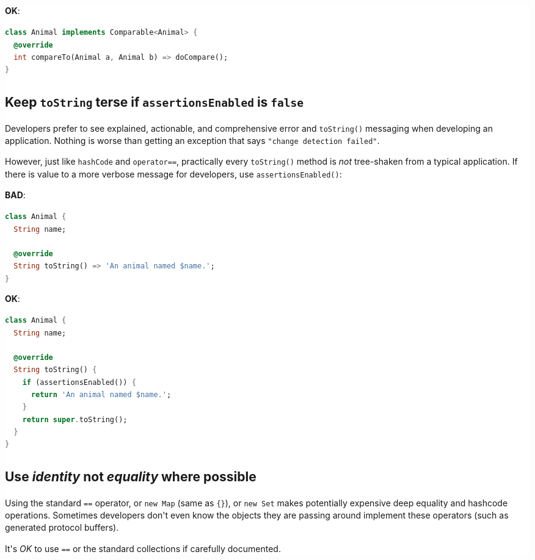 **OK**:

```dart
class Animal implements Comparable<Animal> {
  @override
  int compareTo(Animal a, Animal b) => doCompare();
}
```

## Keep `toString` terse if `assertionsEnabled` is `false`

Developers prefer to see explained, actionable, and comprehensive error and
`toString()` messaging when developing an application. Nothing is worse than
getting an exception that says `"change detection failed"`.

However, just like `hashCode` and `operator==`, practically every `toString()`
method is _not_ tree-shaken from a typical application. If there is value to a
more verbose message for developers, use `assertionsEnabled()`:

**BAD**:

```dart
class Animal {
  String name;

  @override
  String toString() => 'An animal named $name.';
}
```

**OK**:

```dart
class Animal {
  String name;

  @override
  String toString() {
    if (assertionsEnabled()) {
      return 'An animal named $name.';
    }
    return super.toString();
  }
}
```

## Use _identity_ not _equality_ where possible

Using the standard `==` operator, or `new Map` (same as `{}`), or `new Set`
makes potentially expensive deep equality and hashcode operations. Sometimes
developers don't even know the objects they are passing around implement these
operators (such as generated protocol buffers).

It's _OK_ to use `==` or the standard collections if carefully documented.
